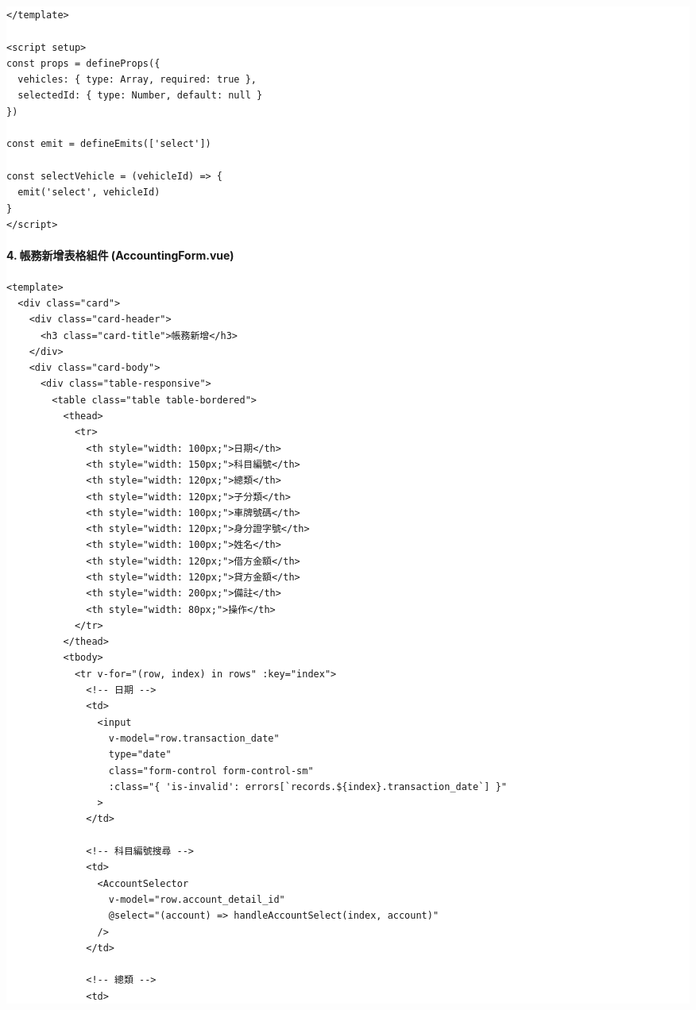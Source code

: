 ```vue
</template>

<script setup>
const props = defineProps({
  vehicles: { type: Array, required: true },
  selectedId: { type: Number, default: null }
})

const emit = defineEmits(['select'])

const selectVehicle = (vehicleId) => {
  emit('select', vehicleId)
}
</script>
```

#### 4. 帳務新增表格組件 (AccountingForm.vue)

```vue
<template>
  <div class="card">
    <div class="card-header">
      <h3 class="card-title">帳務新增</h3>
    </div>
    <div class="card-body">
      <div class="table-responsive">
        <table class="table table-bordered">
          <thead>
            <tr>
              <th style="width: 100px;">日期</th>
              <th style="width: 150px;">科目編號</th>
              <th style="width: 120px;">總類</th>
              <th style="width: 120px;">子分類</th>
              <th style="width: 100px;">車牌號碼</th>
              <th style="width: 120px;">身分證字號</th>
              <th style="width: 100px;">姓名</th>
              <th style="width: 120px;">借方金額</th>
              <th style="width: 120px;">貸方金額</th>
              <th style="width: 200px;">備註</th>
              <th style="width: 80px;">操作</th>
            </tr>
          </thead>
          <tbody>
            <tr v-for="(row, index) in rows" :key="index">
              <!-- 日期 -->
              <td>
                <input
                  v-model="row.transaction_date"
                  type="date"
                  class="form-control form-control-sm"
                  :class="{ 'is-invalid': errors[`records.${index}.transaction_date`] }"
                >
              </td>

              <!-- 科目編號搜尋 -->
              <td>
                <AccountSelector
                  v-model="row.account_detail_id"
                  @select="(account) => handleAccountSelect(index, account)"
                />
              </td>

              <!-- 總類 -->
              <td>
```